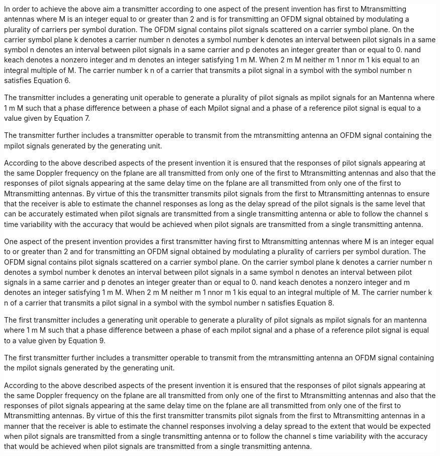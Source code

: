 In order to achieve the above aim a transmitter according to one aspect of the present invention has first to Mtransmitting antennas where M is an integer equal to or greater than 2 and is for transmitting an OFDM signal obtained by modulating a plurality of carriers per symbol duration. The OFDM signal contains pilot signals scattered on a carrier symbol plane. On the carrier symbol plane k denotes a carrier number n denotes a symbol number k denotes an interval between pilot signals in a same symbol n denotes an interval between pilot signals in a same carrier and p denotes an integer greater than or equal to 0. nand keach denotes a nonzero integer and m denotes an integer satisfying 1 m M. When 2 m M neither m 1 nnor m 1 kis equal to an integral multiple of M. The carrier number k n of a carrier that transmits a pilot signal in a symbol with the symbol number n satisfies Equation 6.

The transmitter includes a generating unit operable to generate a plurality of pilot signals as mpilot signals for an Mantenna where 1 m M such that a phase difference between a phase of each Mpilot signal and a phase of a reference pilot signal is equal to a value given by Equation 7.

The transmitter further includes a transmitter operable to transmit from the mtransmitting antenna an OFDM signal containing the mpilot signals generated by the generating unit.

According to the above described aspects of the present invention it is ensured that the responses of pilot signals appearing at the same Doppler frequency on the fplane are all transmitted from only one of the first to Mtransmitting antennas and also that the responses of pilot signals appearing at the same delay time on the fplane are all transmitted from only one of the first to Mtransmitting antennas. By virtue of this the transmitter transmits pilot signals from the first to Mtransmitting antennas to ensure that the receiver is able to estimate the channel responses as long as the delay spread of the pilot signals is the same level that can be accurately estimated when pilot signals are transmitted from a single transmitting antenna or able to follow the channel s time variability with the accuracy that would be achieved when pilot signals are transmitted from a single transmitting antenna.

One aspect of the present invention provides a first transmitter having first to Mtransmitting antennas where M is an integer equal to or greater than 2 and for transmitting an OFDM signal obtained by modulating a plurality of carriers per symbol duration. The OFDM signal contains pilot signals scattered on a carrier symbol plane. On the carrier symbol plane k denotes a carrier number n denotes a symbol number k denotes an interval between pilot signals in a same symbol n denotes an interval between pilot signals in a same carrier and p denotes an integer greater than or equal to 0. nand keach denotes a nonzero integer and m denotes an integer satisfying 1 m M. When 2 m M neither m 1 nnor m 1 kis equal to an integral multiple of M. The carrier number k n of a carrier that transmits a pilot signal in a symbol with the symbol number n satisfies Equation 8.

The first transmitter includes a generating unit operable to generate a plurality of pilot signals as mpilot signals for an mantenna where 1 m M such that a phase difference between a phase of each mpilot signal and a phase of a reference pilot signal is equal to a value given by Equation 9.

The first transmitter further includes a transmitter operable to transmit from the mtransmitting antenna an OFDM signal containing the mpilot signals generated by the generating unit.

According to the above described aspects of the present invention it is ensured that the responses of pilot signals appearing at the same Doppler frequency on the fplane are all transmitted from only one of the first to Mtransmitting antennas and also that the responses of pilot signals appearing at the same delay time on the fplane are all transmitted from only one of the first to Mtransmitting antennas. By virtue of this the first transmitter transmits pilot signals from the first to Mtransmitting antennas in a manner that the receiver is able to estimate the channel responses involving a delay spread to the extent that would be expected when pilot signals are transmitted from a single transmitting antenna or to follow the channel s time variability with the accuracy that would be achieved when pilot signals are transmitted from a single transmitting antenna.
